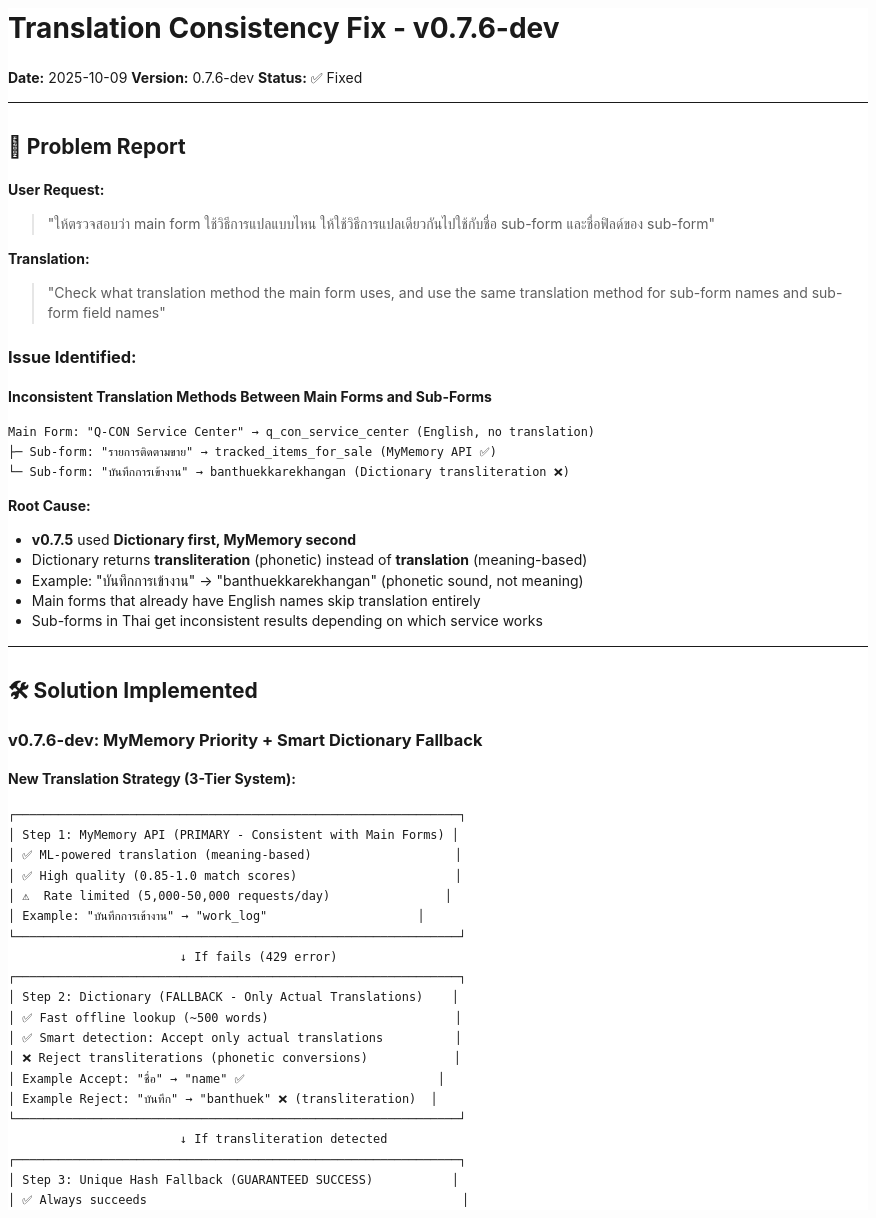 # Translation Consistency Fix - v0.7.6-dev

**Date:** 2025-10-09
**Version:** 0.7.6-dev
**Status:** ✅ Fixed

---

## 🔴 Problem Report

**User Request:**
> "ให้ตรวจสอบว่า main form ใช้วิธีการแปลแบบไหน ให้ใช้วิธีการแปลเดียวกันไปใช้กับชื่อ sub-form และชื่อฟิลด์ของ sub-form"

**Translation:**
> "Check what translation method the main form uses, and use the same translation method for sub-form names and sub-form field names"

### Issue Identified:

**Inconsistent Translation Methods Between Main Forms and Sub-Forms**

```
Main Form: "Q-CON Service Center" → q_con_service_center (English, no translation)
├─ Sub-form: "รายการติดตามขาย" → tracked_items_for_sale (MyMemory API ✅)
└─ Sub-form: "บันทึกการเข้างาน" → banthuekkarekhangan (Dictionary transliteration ❌)
```

**Root Cause:**
- **v0.7.5** used **Dictionary first, MyMemory second**
- Dictionary returns **transliteration** (phonetic) instead of **translation** (meaning-based)
- Example: "บันทึกการเข้างาน" → "banthuekkarekhangan" (phonetic sound, not meaning)
- Main forms that already have English names skip translation entirely
- Sub-forms in Thai get inconsistent results depending on which service works

---

## 🛠️ Solution Implemented

### v0.7.6-dev: MyMemory Priority + Smart Dictionary Fallback

**New Translation Strategy (3-Tier System):**

```
┌──────────────────────────────────────────────────────────────┐
│ Step 1: MyMemory API (PRIMARY - Consistent with Main Forms) │
│ ✅ ML-powered translation (meaning-based)                    │
│ ✅ High quality (0.85-1.0 match scores)                      │
│ ⚠️  Rate limited (5,000-50,000 requests/day)                │
│ Example: "บันทึกการเข้างาน" → "work_log"                     │
└──────────────────────────────────────────────────────────────┘
                        ↓ If fails (429 error)
┌──────────────────────────────────────────────────────────────┐
│ Step 2: Dictionary (FALLBACK - Only Actual Translations)    │
│ ✅ Fast offline lookup (~500 words)                          │
│ ✅ Smart detection: Accept only actual translations          │
│ ❌ Reject transliterations (phonetic conversions)            │
│ Example Accept: "ชื่อ" → "name" ✅                           │
│ Example Reject: "บันทึก" → "banthuek" ❌ (transliteration)  │
└──────────────────────────────────────────────────────────────┘
                        ↓ If transliteration detected
┌──────────────────────────────────────────────────────────────┐
│ Step 3: Unique Hash Fallback (GUARANTEED SUCCESS)           │
│ ✅ Always succeeds                                            │
```